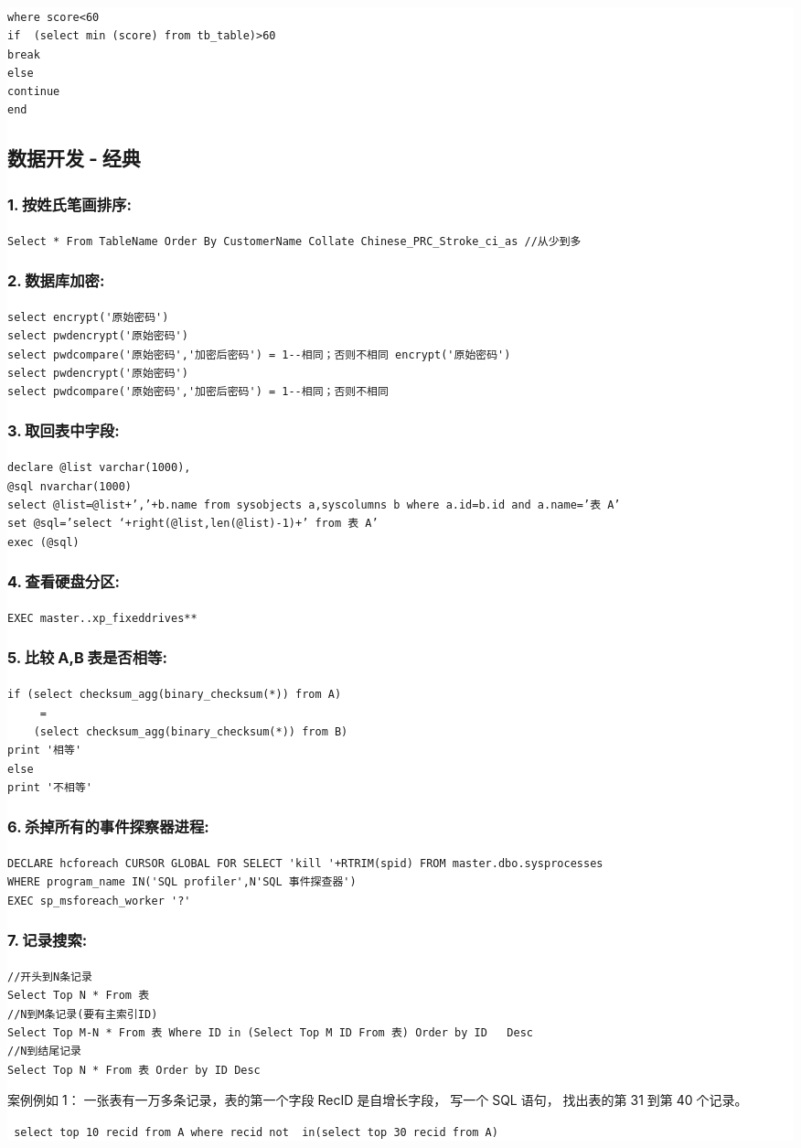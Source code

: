 ```mysql
where score<60
if  (select min (score) from tb_table)>60
break
else
continue
end
```
## 数据开发 - 经典
### 1. 按姓氏笔画排序:
```mysql
Select * From TableName Order By CustomerName Collate Chinese_PRC_Stroke_ci_as //从少到多
```
### 2. 数据库加密:
```mysql
select encrypt('原始密码')
select pwdencrypt('原始密码')
select pwdcompare('原始密码','加密后密码') = 1--相同；否则不相同 encrypt('原始密码')
select pwdencrypt('原始密码')
select pwdcompare('原始密码','加密后密码') = 1--相同；否则不相同
```
### 3. 取回表中字段:
```mysql
declare @list varchar(1000),
@sql nvarchar(1000)
select @list=@list+’,’+b.name from sysobjects a,syscolumns b where a.id=b.id and a.name=’表 A’
set @sql=’select ‘+right(@list,len(@list)-1)+’ from 表 A’
exec (@sql)
```
### 4. 查看硬盘分区:
```mysql
EXEC master..xp_fixeddrives**
```
### 5. 比较 A,B 表是否相等:
```mysql
if (select checksum_agg(binary_checksum(*)) from A)
     =
    (select checksum_agg(binary_checksum(*)) from B)
print '相等'
else
print '不相等'
```
### 6. 杀掉所有的事件探察器进程:
```mysql
DECLARE hcforeach CURSOR GLOBAL FOR SELECT 'kill '+RTRIM(spid) FROM master.dbo.sysprocesses
WHERE program_name IN('SQL profiler',N'SQL 事件探查器')
EXEC sp_msforeach_worker '?'
```
### 7. 记录搜索:
```mysql
//开头到N条记录
Select Top N * From 表
//N到M条记录(要有主索引ID)
Select Top M-N * From 表 Where ID in (Select Top M ID From 表) Order by ID   Desc
//N到结尾记录
Select Top N * From 表 Order by ID Desc
```
案例例如 1：
一张表有一万多条记录，表的第一个字段 RecID 是自增长字段， 写一个 SQL 语句， 找出表的第 31 到第 40 个记录。
```mysql
 select top 10 recid from A where recid not  in(select top 30 recid from A)
```